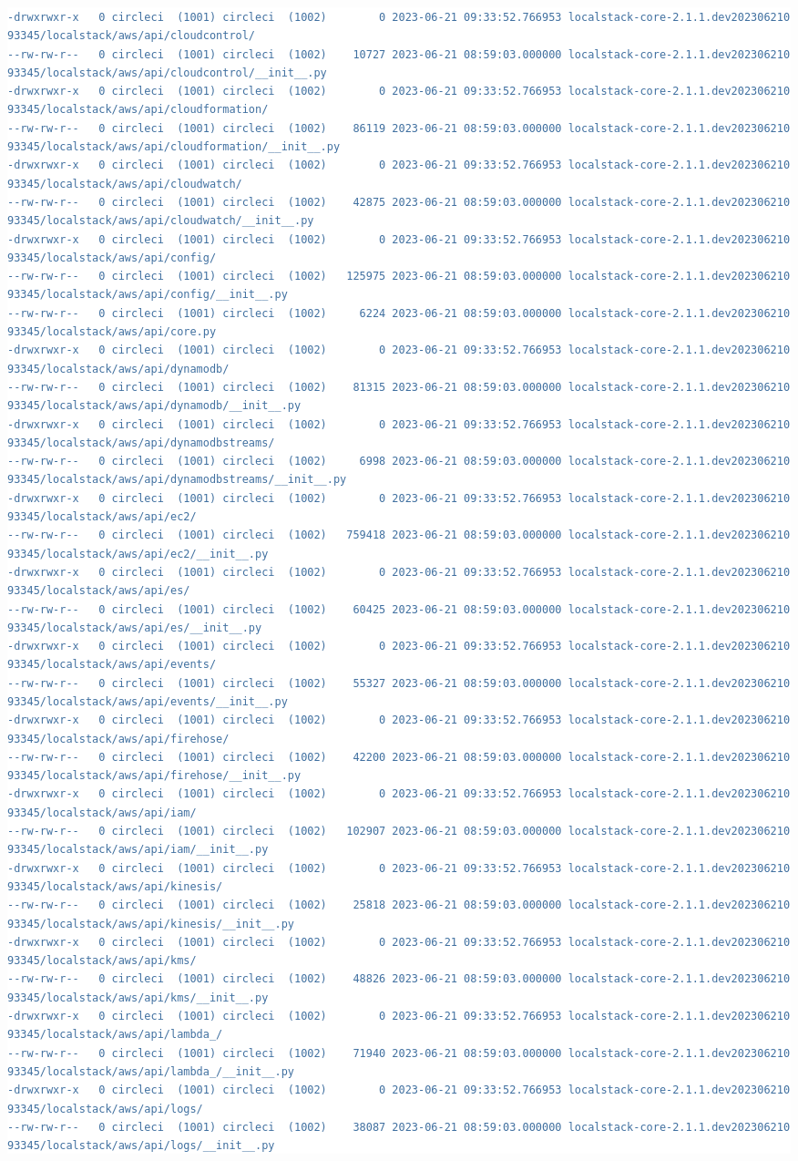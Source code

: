 ```diff
-drwxrwxr-x   0 circleci  (1001) circleci  (1002)        0 2023-06-21 09:33:52.766953 localstack-core-2.1.1.dev20230621093345/localstack/aws/api/cloudcontrol/
--rw-rw-r--   0 circleci  (1001) circleci  (1002)    10727 2023-06-21 08:59:03.000000 localstack-core-2.1.1.dev20230621093345/localstack/aws/api/cloudcontrol/__init__.py
-drwxrwxr-x   0 circleci  (1001) circleci  (1002)        0 2023-06-21 09:33:52.766953 localstack-core-2.1.1.dev20230621093345/localstack/aws/api/cloudformation/
--rw-rw-r--   0 circleci  (1001) circleci  (1002)    86119 2023-06-21 08:59:03.000000 localstack-core-2.1.1.dev20230621093345/localstack/aws/api/cloudformation/__init__.py
-drwxrwxr-x   0 circleci  (1001) circleci  (1002)        0 2023-06-21 09:33:52.766953 localstack-core-2.1.1.dev20230621093345/localstack/aws/api/cloudwatch/
--rw-rw-r--   0 circleci  (1001) circleci  (1002)    42875 2023-06-21 08:59:03.000000 localstack-core-2.1.1.dev20230621093345/localstack/aws/api/cloudwatch/__init__.py
-drwxrwxr-x   0 circleci  (1001) circleci  (1002)        0 2023-06-21 09:33:52.766953 localstack-core-2.1.1.dev20230621093345/localstack/aws/api/config/
--rw-rw-r--   0 circleci  (1001) circleci  (1002)   125975 2023-06-21 08:59:03.000000 localstack-core-2.1.1.dev20230621093345/localstack/aws/api/config/__init__.py
--rw-rw-r--   0 circleci  (1001) circleci  (1002)     6224 2023-06-21 08:59:03.000000 localstack-core-2.1.1.dev20230621093345/localstack/aws/api/core.py
-drwxrwxr-x   0 circleci  (1001) circleci  (1002)        0 2023-06-21 09:33:52.766953 localstack-core-2.1.1.dev20230621093345/localstack/aws/api/dynamodb/
--rw-rw-r--   0 circleci  (1001) circleci  (1002)    81315 2023-06-21 08:59:03.000000 localstack-core-2.1.1.dev20230621093345/localstack/aws/api/dynamodb/__init__.py
-drwxrwxr-x   0 circleci  (1001) circleci  (1002)        0 2023-06-21 09:33:52.766953 localstack-core-2.1.1.dev20230621093345/localstack/aws/api/dynamodbstreams/
--rw-rw-r--   0 circleci  (1001) circleci  (1002)     6998 2023-06-21 08:59:03.000000 localstack-core-2.1.1.dev20230621093345/localstack/aws/api/dynamodbstreams/__init__.py
-drwxrwxr-x   0 circleci  (1001) circleci  (1002)        0 2023-06-21 09:33:52.766953 localstack-core-2.1.1.dev20230621093345/localstack/aws/api/ec2/
--rw-rw-r--   0 circleci  (1001) circleci  (1002)   759418 2023-06-21 08:59:03.000000 localstack-core-2.1.1.dev20230621093345/localstack/aws/api/ec2/__init__.py
-drwxrwxr-x   0 circleci  (1001) circleci  (1002)        0 2023-06-21 09:33:52.766953 localstack-core-2.1.1.dev20230621093345/localstack/aws/api/es/
--rw-rw-r--   0 circleci  (1001) circleci  (1002)    60425 2023-06-21 08:59:03.000000 localstack-core-2.1.1.dev20230621093345/localstack/aws/api/es/__init__.py
-drwxrwxr-x   0 circleci  (1001) circleci  (1002)        0 2023-06-21 09:33:52.766953 localstack-core-2.1.1.dev20230621093345/localstack/aws/api/events/
--rw-rw-r--   0 circleci  (1001) circleci  (1002)    55327 2023-06-21 08:59:03.000000 localstack-core-2.1.1.dev20230621093345/localstack/aws/api/events/__init__.py
-drwxrwxr-x   0 circleci  (1001) circleci  (1002)        0 2023-06-21 09:33:52.766953 localstack-core-2.1.1.dev20230621093345/localstack/aws/api/firehose/
--rw-rw-r--   0 circleci  (1001) circleci  (1002)    42200 2023-06-21 08:59:03.000000 localstack-core-2.1.1.dev20230621093345/localstack/aws/api/firehose/__init__.py
-drwxrwxr-x   0 circleci  (1001) circleci  (1002)        0 2023-06-21 09:33:52.766953 localstack-core-2.1.1.dev20230621093345/localstack/aws/api/iam/
--rw-rw-r--   0 circleci  (1001) circleci  (1002)   102907 2023-06-21 08:59:03.000000 localstack-core-2.1.1.dev20230621093345/localstack/aws/api/iam/__init__.py
-drwxrwxr-x   0 circleci  (1001) circleci  (1002)        0 2023-06-21 09:33:52.766953 localstack-core-2.1.1.dev20230621093345/localstack/aws/api/kinesis/
--rw-rw-r--   0 circleci  (1001) circleci  (1002)    25818 2023-06-21 08:59:03.000000 localstack-core-2.1.1.dev20230621093345/localstack/aws/api/kinesis/__init__.py
-drwxrwxr-x   0 circleci  (1001) circleci  (1002)        0 2023-06-21 09:33:52.766953 localstack-core-2.1.1.dev20230621093345/localstack/aws/api/kms/
--rw-rw-r--   0 circleci  (1001) circleci  (1002)    48826 2023-06-21 08:59:03.000000 localstack-core-2.1.1.dev20230621093345/localstack/aws/api/kms/__init__.py
-drwxrwxr-x   0 circleci  (1001) circleci  (1002)        0 2023-06-21 09:33:52.766953 localstack-core-2.1.1.dev20230621093345/localstack/aws/api/lambda_/
--rw-rw-r--   0 circleci  (1001) circleci  (1002)    71940 2023-06-21 08:59:03.000000 localstack-core-2.1.1.dev20230621093345/localstack/aws/api/lambda_/__init__.py
-drwxrwxr-x   0 circleci  (1001) circleci  (1002)        0 2023-06-21 09:33:52.766953 localstack-core-2.1.1.dev20230621093345/localstack/aws/api/logs/
--rw-rw-r--   0 circleci  (1001) circleci  (1002)    38087 2023-06-21 08:59:03.000000 localstack-core-2.1.1.dev20230621093345/localstack/aws/api/logs/__init__.py
```
